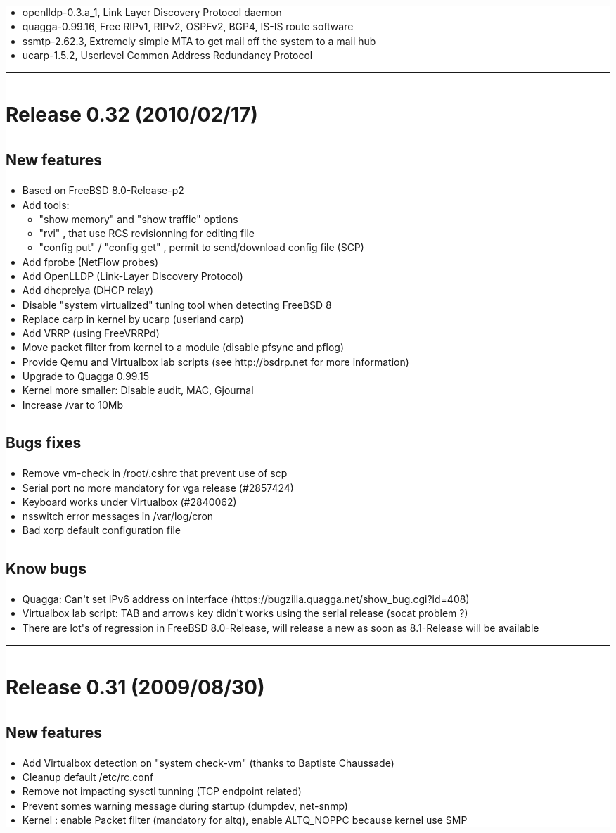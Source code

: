 * openlldp-0.3.a_1, Link Layer Discovery Protocol daemon 
* quagga-0.99.16, Free RIPv1, RIPv2, OSPFv2, BGP4, IS-IS route software
* ssmtp-2.62.3, Extremely simple MTA to get mail off the system to a mail hub 
* ucarp-1.5.2, Userlevel Common Address Redundancy Protocol 

--------------------------------------------------
# Release 0.32 (2010/02/17)
## New features
* Based on FreeBSD 8.0-Release-p2
* Add tools:
	* "show memory" and "show traffic" options
	* "rvi" , that use RCS revisionning for editing file
	* "config put" / "config get" , permit to send/download config file (SCP)
* Add fprobe (NetFlow probes)
* Add OpenLLDP (Link-Layer Discovery Protocol)
* Add dhcprelya (DHCP relay)
* Disable "system virtualized" tuning tool when detecting FreeBSD 8
* Replace carp in kernel by ucarp (userland carp)
* Add VRRP (using FreeVRRPd)
* Move packet filter from kernel to a module (disable pfsync and pflog)
* Provide Qemu and Virtualbox lab scripts (see http://bsdrp.net for more information)
* Upgrade to Quagga 0.99.15
* Kernel more smaller: Disable audit, MAC, Gjournal
* Increase /var to 10Mb

## Bugs fixes
* Remove vm-check in /root/.cshrc that prevent use of scp
* Serial port no more mandatory for vga release (#2857424)
* Keyboard works under Virtualbox (#2840062)
* nsswitch error messages in /var/log/cron
* Bad xorp default configuration file 

## Know bugs
* Quagga: Can't set IPv6 address on interface (https://bugzilla.quagga.net/show_bug.cgi?id=408)
* Virtualbox lab script: TAB and arrows key didn't works using the serial release (socat problem ?)
* There are lot's of regression in FreeBSD 8.0-Release, will release a new as soon as 8.1-Release
  will be available

-----------------------------------------------------
# Release 0.31 (2009/08/30)

## New features
* Add Virtualbox detection on "system check-vm" (thanks to Baptiste Chaussade)
* Cleanup default /etc/rc.conf
* Remove not impacting sysctl tunning (TCP endpoint related)
* Prevent somes warning message during startup (dumpdev, net-snmp)
* Kernel : enable Packet filter (mandatory for altq), enable ALTQ_NOPPC because kernel use SMP
